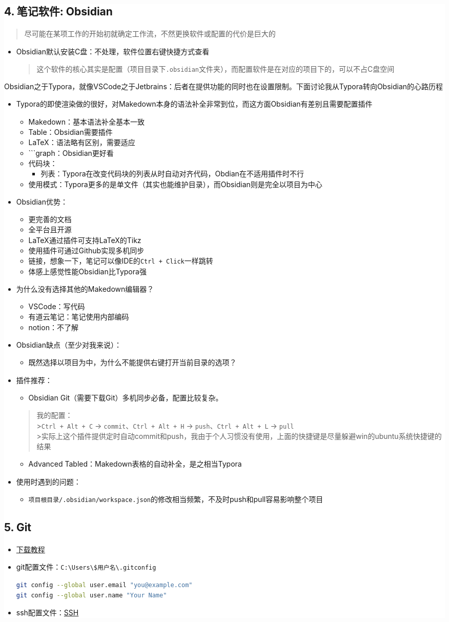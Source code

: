 ## 4. 笔记软件: Obsidian
>尽可能在某项工作的开始初就确定工作流，不然更换软件或配置的代价是巨大的

+ Obsidian默认安装C盘：不处理，软件位置右键快捷方式查看
	>这个软件的核心其实是配置（项目目录下`.obsidian`文件夹），而配置软件是在对应的项目下的，可以不占C盘空间

Obsidian之于Typora，就像VSCode之于Jetbrains：后者在提供功能的同时也在设置限制。下面讨论我从Typora转向Obsidian的心路历程

+ Typora的即使渲染做的很好，对Makedown本身的语法补全非常到位，而这方面Obsidian有差别且需要配置插件
	+ Makedown：基本语法补全基本一致
	+ Table：Obsidian需要插件
	+ LaTeX：语法略有区别，需要适应
	+ \`\`\`graph：Obsidian更好看
	+ 代码块：
		+ 列表：Typora在改变代码块的列表从时自动对齐代码，Obdian在不适用插件时不行
	+ 使用模式：Typora更多的是单文件（其实也能维护目录），而Obsidian则是完全以项目为中心

+ Obsidian优势：
	+ 更完善的文档
	+ 全平台且开源
	+ LaTeX通过插件可支持LaTeX的Tikz
	+ 使用插件可通过Github实现多机同步
	+ 链接，想象一下，笔记可以像IDE的`Ctrl + Click`一样跳转
	+ 体感上感觉性能Obsidian比Typora强

+ 为什么没有选择其他的Makedown编辑器？
	+ VSCode：写代码
	+ 有道云笔记：笔记使用内部编码
	+ notion：不了解

+ Obsidian缺点（至少对我来说）：
	+ 既然选择以项目为中，为什么不能提供右键打开当前目录的选项？

+ 插件推荐：
	+ Obsidian Git（需要下载Git）多机同步必备，配置比较复杂。
	 >我的配置：  
	    >`Ctrl + Alt + C` -> `commit`、`Ctrl + Alt + H` -> `push`、`Ctrl + Alt + L` -> `pull`  
		>实际上这个插件提供定时自动commit和push，我由于个人习惯没有使用，上面的快捷键是尽量躲避win的ubuntu系统快捷键的结果

	+ Advanced Tabled：Makedown表格的自动补全，是之相当Typora

+ 使用时遇到的问题：
	+ `项目根目录/.obsidian/workspace.json`的修改相当频繁，不及时push和pull容易影响整个项目

## 5. Git

+ [下载教程](https://blog.csdn.net/qq_41521682/article/details/122764915)

+ git配置文件：`C:\Users\$用户名\.gitconfig`
	```bash
	git config --global user.email "you@example.com"
	git config --global user.name "Your Name"
	```

+ ssh配置文件：[SSH](brother/SSH.md)
